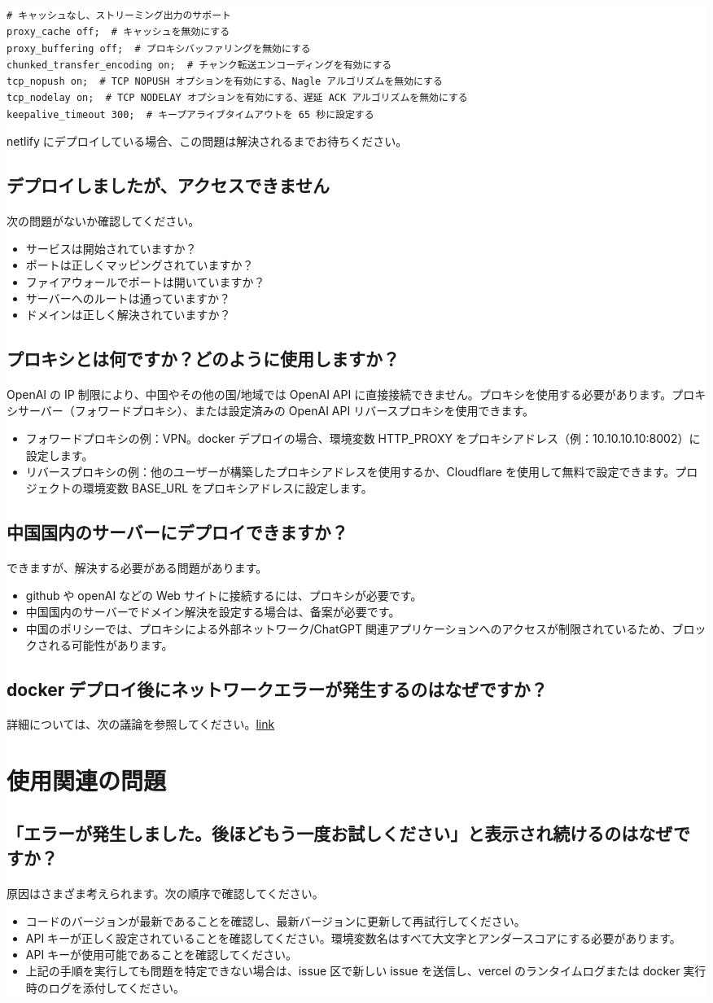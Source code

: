 ```
# キャッシュなし、ストリーミング出力のサポート
proxy_cache off;  # キャッシュを無効にする
proxy_buffering off;  # プロキシバッファリングを無効にする
chunked_transfer_encoding on;  # チャンク転送エンコーディングを有効にする
tcp_nopush on;  # TCP NOPUSH オプションを有効にする、Nagle アルゴリズムを無効にする
tcp_nodelay on;  # TCP NODELAY オプションを有効にする、遅延 ACK アルゴリズムを無効にする
keepalive_timeout 300;  # キープアライブタイムアウトを 65 秒に設定する
```

netlify にデプロイしている場合、この問題は解決されるまでお待ちください。

## デプロイしましたが、アクセスできません

次の問題がないか確認してください。

- サービスは開始されていますか？
- ポートは正しくマッピングされていますか？
- ファイアウォールでポートは開いていますか？
- サーバーへのルートは通っていますか？
- ドメインは正しく解決されていますか？

## プロキシとは何ですか？どのように使用しますか？

OpenAI の IP 制限により、中国やその他の国/地域では OpenAI API に直接接続できません。プロキシを使用する必要があります。プロキシサーバー（フォワードプロキシ）、または設定済みの OpenAI API リバースプロキシを使用できます。

- フォワードプロキシの例：VPN。docker デプロイの場合、環境変数 HTTP_PROXY をプロキシアドレス（例：10.10.10.10:8002）に設定します。
- リバースプロキシの例：他のユーザーが構築したプロキシアドレスを使用するか、Cloudflare を使用して無料で設定できます。プロジェクトの環境変数 BASE_URL をプロキシアドレスに設定します。

## 中国国内のサーバーにデプロイできますか？

できますが、解決する必要がある問題があります。

- github や openAI などの Web サイトに接続するには、プロキシが必要です。
- 中国国内のサーバーでドメイン解決を設定する場合は、备案が必要です。
- 中国のポリシーでは、プロキシによる外部ネットワーク/ChatGPT 関連アプリケーションへのアクセスが制限されているため、ブロックされる可能性があります。

## docker デプロイ後にネットワークエラーが発生するのはなぜですか？

詳細については、次の議論を参照してください。[link](https://github.com/Yidadaa/ChatGPT-Next-Web/issues/1569) 

# 使用関連の問題

## 「エラーが発生しました。後ほどもう一度お試しください」と表示され続けるのはなぜですか？

原因はさまざま考えられます。次の順序で確認してください。

- コードのバージョンが最新であることを確認し、最新バージョンに更新して再試行してください。
- API キーが正しく設定されていることを確認してください。環境変数名はすべて大文字とアンダースコアにする必要があります。
- API キーが使用可能であることを確認してください。
- 上記の手順を実行しても問題を特定できない場合は、issue 区で新しい issue を送信し、vercel のランタイムログまたは docker 実行時のログを添付してください。
